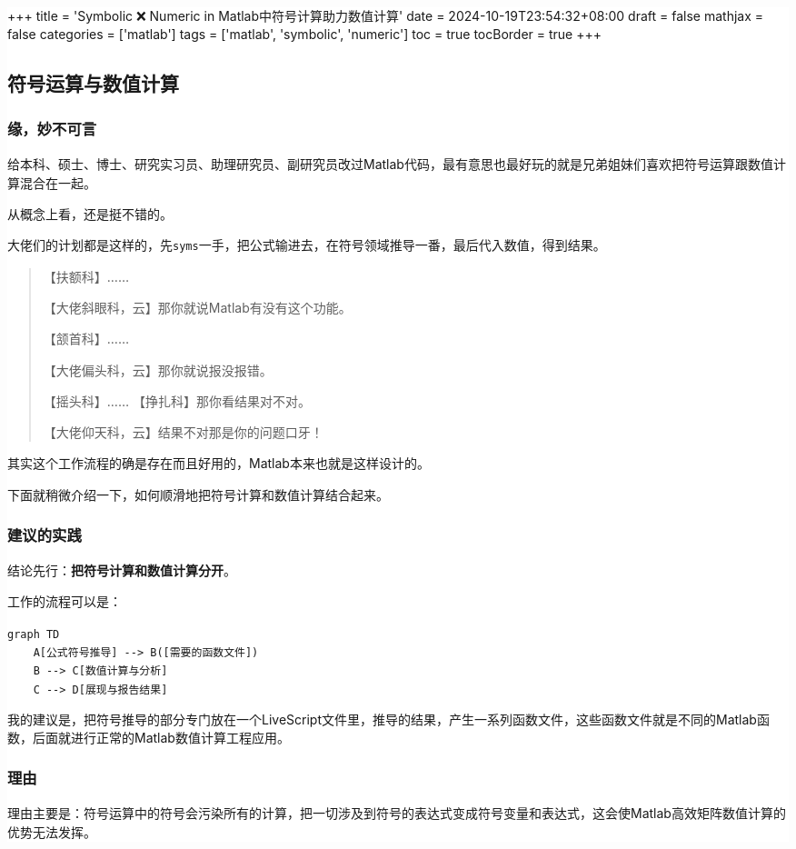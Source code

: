 +++
title = 'Symbolic ❌ Numeric in Matlab中符号计算助力数值计算'
date = 2024-10-19T23:54:32+08:00
draft = false
mathjax = false
categories = ['matlab']
tags = ['matlab', 'symbolic', 'numeric']
toc = true
tocBorder = true
+++


## 符号运算与数值计算

### 缘，妙不可言

给本科、硕士、博士、研究实习员、助理研究员、副研究员改过Matlab代码，最有意思也最好玩的就是兄弟姐妹们喜欢把符号运算跟数值计算混合在一起。

从概念上看，还是挺不错的。

大佬们的计划都是这样的，先`syms`一手，把公式输进去，在符号领域推导一番，最后代入数值，得到结果。

> 【扶额科】……
> 
> 【大佬斜眼科，云】那你就说Matlab有没有这个功能。
> 
> 【颔首科】……
> 
> 【大佬偏头科，云】那你就说报没报错。
> 
> 【摇头科】……
> 【挣扎科】那你看结果对不对。
> 
> 【大佬仰天科，云】结果不对那是你的问题口牙！

其实这个工作流程的确是存在而且好用的，Matlab本来也就是这样设计的。

下面就稍微介绍一下，如何顺滑地把符号计算和数值计算结合起来。

### 建议的实践
结论先行：**把符号计算和数值计算分开**。

工作的流程可以是：

```mermaid
graph TD
    A[公式符号推导] --> B([需要的函数文件])
    B --> C[数值计算与分析]
    C --> D[展现与报告结果]
```

我的建议是，把符号推导的部分专门放在一个LiveScript文件里，推导的结果，产生一系列函数文件，这些函数文件就是不同的Matlab函数，后面就进行正常的Matlab数值计算工程应用。

### 理由
理由主要是：符号运算中的符号会污染所有的计算，把一切涉及到符号的表达式变成符号变量和表达式，这会使Matlab高效矩阵数值计算的优势无法发挥。
